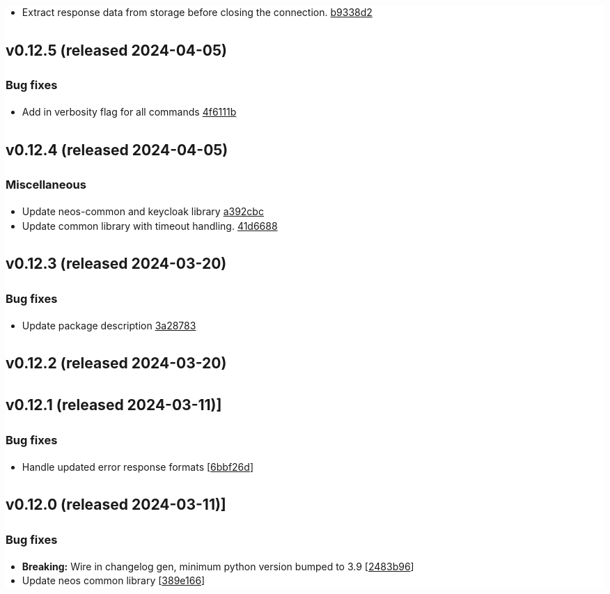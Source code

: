 - Extract response data from storage before closing the connection. [b9338d2](https://github.com/NEOS-Critical/neos-platform-cli/commit/b9338d2b27634e251c8a2968f3f30a5022df7eb4)

## v0.12.5 (released 2024-04-05)

### Bug fixes

- Add in verbosity flag for all commands [4f6111b](https://github.com/NEOS-Critical/neos-platform-cli/commit/4f6111b307e54eca7b337cce4d479dce612751b2)

## v0.12.4 (released 2024-04-05)

### Miscellaneous

- Update neos-common and keycloak library [a392cbc](https://github.com/NEOS-Critical/neos-platform-cli/commit/a392cbc0004efb330e06c6856dd71fb2198b40cb)
- Update common library with timeout handling. [41d6688](https://github.com/NEOS-Critical/neos-platform-cli/commit/41d66885fa93c3eed34cdc7a1543374f2164da96)

## v0.12.3 (released 2024-03-20)

### Bug fixes

- Update package description [3a28783](https://github.com/NEOS-Critical/neos-platform-cli/commit/3a28783137daed3352bcfd348cedf394b6b242ec)

## v0.12.2 (released 2024-03-20)

## v0.12.1 (released 2024-03-11)]

### Bug fixes

- Handle updated error response formats [[6bbf26d](https://github.com/NEOS-Critical/neos-platform-cli/commit/6bbf26d6b82a6a6cf1730fd8057db8fe4c7de471)]

## v0.12.0 (released 2024-03-11)]

### Bug fixes

- **Breaking:** Wire in changelog gen, minimum python version bumped to 3.9 [[2483b96](https://github.com/NEOS-Critical/neos-platform-cli/commit/2483b9617d7edbd52b45aea2bedfbd2fe66f7c29)]
- Update neos common library [[389e166](https://github.com/NEOS-Critical/neos-platform-cli/commit/389e16619042eb8162ee8d5b627b4b6143859462)]

